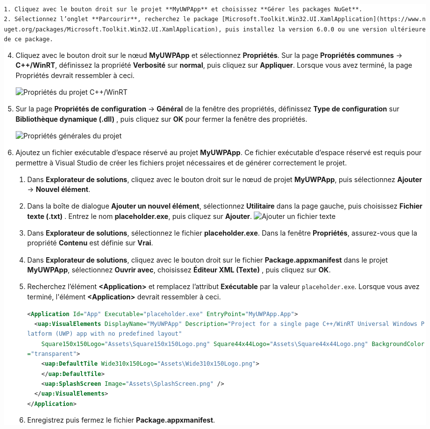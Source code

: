     1. Cliquez avec le bouton droit sur le projet **MyUWPApp** et choisissez **Gérer les packages NuGet**.
    2. Sélectionnez l’onglet **Parcourir**, recherchez le package [Microsoft.Toolkit.Win32.UI.XamlApplication](https://www.nuget.org/packages/Microsoft.Toolkit.Win32.UI.XamlApplication), puis installez la version 6.0.0 ou une version ultérieure de ce package.

4. Cliquez avec le bouton droit sur le nœud **MyUWPApp** et sélectionnez **Propriétés**. Sur la page **Propriétés communes** -> **C++/WinRT**, définissez la propriété **Verbosité** sur **normal**, puis cliquez sur **Appliquer**. Lorsque vous avez terminé, la page Propriétés devrait ressembler à ceci.

    ![Propriétés du projet C++/WinRT](images/xaml-islands/xaml-island-cpp-1.png)

5. Sur la page **Propriétés de configuration** -> **Général** de la fenêtre des propriétés, définissez **Type de configuration** sur **Bibliothèque dynamique (.dll)** , puis cliquez sur **OK** pour fermer la fenêtre des propriétés.

    ![Propriétés générales du projet](images/xaml-islands/xaml-island-cpp-2.png)

6. Ajoutez un fichier exécutable d’espace réservé au projet **MyUWPApp**. Ce fichier exécutable d’espace réservé est requis pour permettre à Visual Studio de créer les fichiers projet nécessaires et de générer correctement le projet.

    1. Dans **Explorateur de solutions**, cliquez avec le bouton droit sur le nœud de projet **MyUWPApp**, puis sélectionnez **Ajouter** -> **Nouvel élément**.
    2. Dans la boîte de dialogue **Ajouter un nouvel élément**, sélectionnez **Utilitaire** dans la page gauche, puis choisissez **Fichier texte (.txt)** . Entrez le nom **placeholder.exe**, puis cliquez sur **Ajouter**.
      ![Ajouter un fichier texte](images/xaml-islands/xaml-island-cpp-3.png)
    3. Dans **Explorateur de solutions**, sélectionnez le fichier **placeholder.exe**. Dans la fenêtre **Propriétés**, assurez-vous que la propriété **Contenu** est définie sur **Vrai**.
    4. Dans **Explorateur de solutions**, cliquez avec le bouton droit sur le fichier **Package.appxmanifest** dans le projet **MyUWPApp**, sélectionnez **Ouvrir avec**, choisissez **Éditeur XML (Texte)** , puis cliquez sur **OK**.
    5. Recherchez l’élément **&lt;Application&gt;** et remplacez l’attribut **Exécutable** par la valeur `placeholder.exe`. Lorsque vous avez terminé, l'élément **&lt;Application&gt;** devrait ressembler à ceci.

        ```xml
        <Application Id="App" Executable="placeholder.exe" EntryPoint="MyUWPApp.App">
          <uap:VisualElements DisplayName="MyUWPApp" Description="Project for a single page C++/WinRT Universal Windows Platform (UWP) app with no predefined layout"
            Square150x150Logo="Assets\Square150x150Logo.png" Square44x44Logo="Assets\Square44x44Logo.png" BackgroundColor="transparent">
            <uap:DefaultTile Wide310x150Logo="Assets\Wide310x150Logo.png">
            </uap:DefaultTile>
            <uap:SplashScreen Image="Assets\SplashScreen.png" />
          </uap:VisualElements>
        </Application>
        ```

    6. Enregistrez puis fermez le fichier **Package.appxmanifest**.
